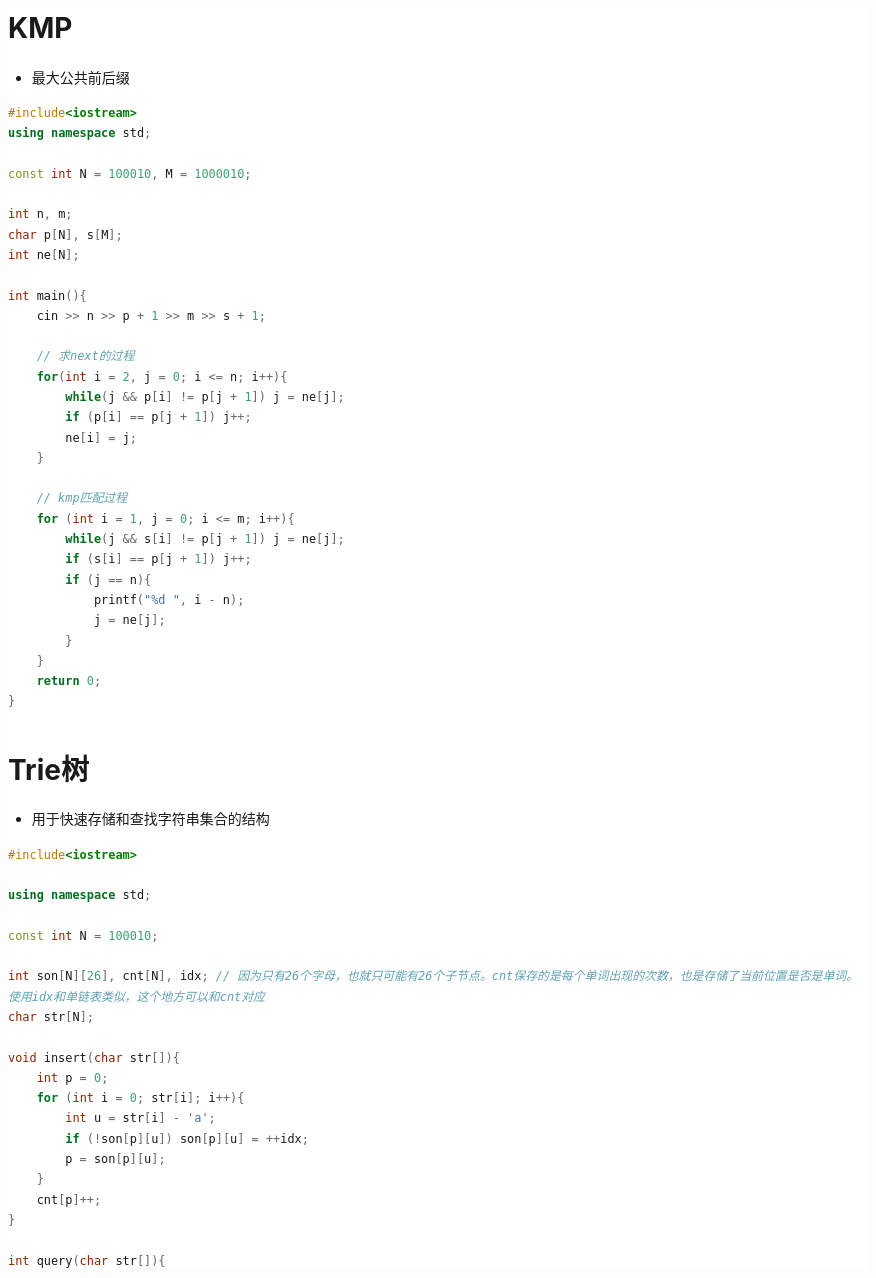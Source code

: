 # KMP

- 最大公共前后缀

```c++
#include<iostream>
using namespace std;

const int N = 100010, M = 1000010;

int n, m;
char p[N], s[M];
int ne[N];

int main(){
    cin >> n >> p + 1 >> m >> s + 1;
    
    // 求next的过程
    for(int i = 2, j = 0; i <= n; i++){
        while(j && p[i] != p[j + 1]) j = ne[j];
        if (p[i] == p[j + 1]) j++;
        ne[i] = j;
    }
    
    // kmp匹配过程
    for (int i = 1, j = 0; i <= m; i++){
        while(j && s[i] != p[j + 1]) j = ne[j];
        if (s[i] == p[j + 1]) j++;
        if (j == n){
            printf("%d ", i - n);
            j = ne[j];
        }
    }
    return 0;
}
```

# Trie树

- 用于快速存储和查找字符串集合的结构

```c++
#include<iostream>

using namespace std;

const int N = 100010;

int son[N][26], cnt[N], idx; // 因为只有26个字母，也就只可能有26个子节点。cnt保存的是每个单词出现的次数，也是存储了当前位置是否是单词。使用idx和单链表类似，这个地方可以和cnt对应
char str[N];

void insert(char str[]){
    int p = 0;
    for (int i = 0; str[i]; i++){
        int u = str[i] - 'a';
        if (!son[p][u]) son[p][u] = ++idx;
        p = son[p][u];
    }
    cnt[p]++;
}

int query(char str[]){
```